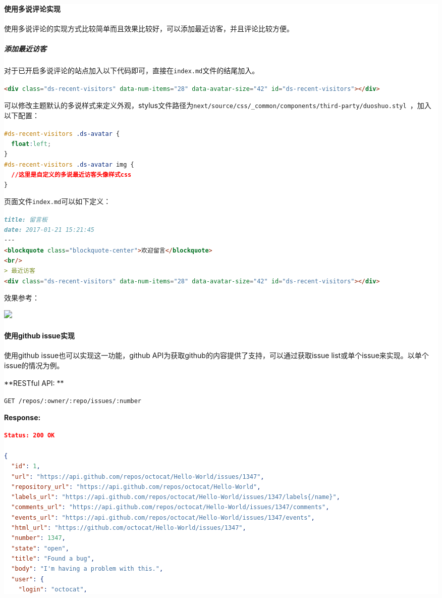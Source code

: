 #### 使用多说评论实现

使用多说评论的实现方式比较简单而且效果比较好，可以添加最近访客，并且评论比较方便。

##### 添加最近访客

对于已开启多说评论的站点加入以下代码即可，直接在``index.md``文件的结尾加入。

```html
<div class="ds-recent-visitors" data-num-items="28" data-avatar-size="42" id="ds-recent-visitors"></div>
```

可以修改主题默认的多说样式来定义外观，stylus文件路径为`next/source/css/_common/components/third-party/duoshuo.styl `，加入以下配置：

```css
#ds-recent-visitors .ds-avatar {
  float:left;
}
#ds-recent-visitors .ds-avatar img {
  //这里是自定义的多说最近访客头像样式css
}
```

页面文件``index.md``可以如下定义：

```markdown
title: 留言板
date: 2017-01-21 15:21:45
---
<blockquote class="blockquote-center">欢迎留言</blockquote>
<br/>
> 最近访客
<div class="ds-recent-visitors" data-num-items="28" data-avatar-size="42" id="ds-recent-visitors"></div>
```

效果参考：

<img src="http://ojtxs7ajx.bkt.clouddn.com/snipaste20170121_152642.png" class="full-image">

#### 使用github issue实现

使用github issue也可以实现这一功能，github API为获取github的内容提供了支持，可以通过获取issue list或单个issue来实现。以单个issue的情况为例。

**RESTful API: **

```http
GET /repos/:owner/:repo/issues/:number
```

**Response:**

```json
Status: 200 OK

{
  "id": 1,
  "url": "https://api.github.com/repos/octocat/Hello-World/issues/1347",
  "repository_url": "https://api.github.com/repos/octocat/Hello-World",
  "labels_url": "https://api.github.com/repos/octocat/Hello-World/issues/1347/labels{/name}",
  "comments_url": "https://api.github.com/repos/octocat/Hello-World/issues/1347/comments",
  "events_url": "https://api.github.com/repos/octocat/Hello-World/issues/1347/events",
  "html_url": "https://github.com/octocat/Hello-World/issues/1347",
  "number": 1347,
  "state": "open",
  "title": "Found a bug",
  "body": "I'm having a problem with this.",
  "user": {
    "login": "octocat",
```